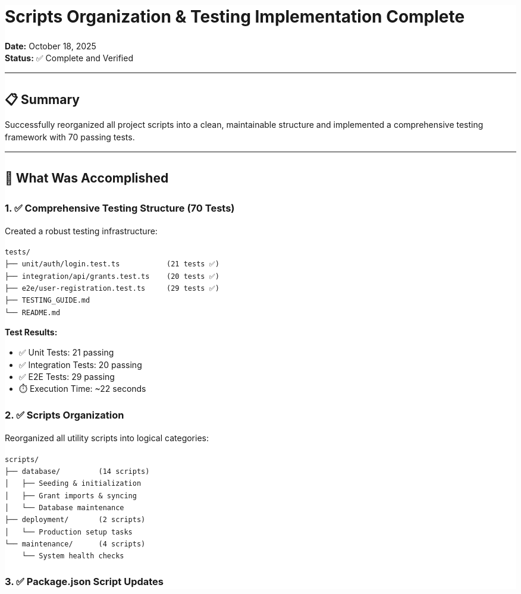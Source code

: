 # Scripts Organization & Testing Implementation Complete

**Date:** October 18, 2025  
**Status:** ✅ Complete and Verified

---

## 📋 Summary

Successfully reorganized all project scripts into a clean, maintainable structure and implemented a comprehensive testing framework with 70 passing tests.

---

## 🎯 What Was Accomplished

### 1. ✅ Comprehensive Testing Structure (70 Tests)

Created a robust testing infrastructure:

```
tests/
├── unit/auth/login.test.ts           (21 tests ✅)
├── integration/api/grants.test.ts    (20 tests ✅)
├── e2e/user-registration.test.ts     (29 tests ✅)
├── TESTING_GUIDE.md
└── README.md
```

**Test Results:**
- ✅ Unit Tests: 21 passing
- ✅ Integration Tests: 20 passing
- ✅ E2E Tests: 29 passing
- ⏱️ Execution Time: ~22 seconds

### 2. ✅ Scripts Organization

Reorganized all utility scripts into logical categories:

```
scripts/
├── database/         (14 scripts)
│   ├── Seeding & initialization
│   ├── Grant imports & syncing
│   └── Database maintenance
├── deployment/       (2 scripts)
│   └── Production setup tasks
└── maintenance/      (4 scripts)
    └── System health checks
```

### 3. ✅ Package.json Script Updates
